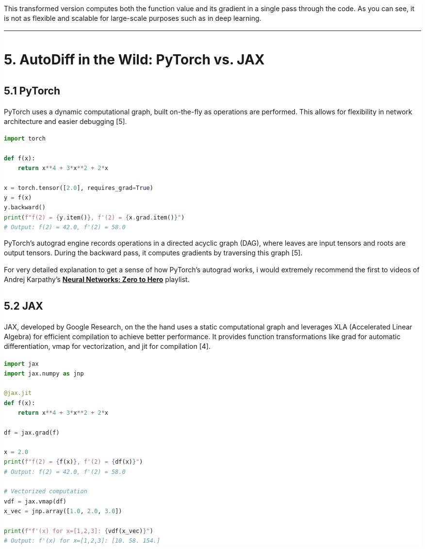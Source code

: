 This transformed version computes both the function value and its gradient in a single pass through the code. As you can see, it is not as flexible and scalable for large-scale purposes such as in deep learning.

---

# 5. AutoDiff in the Wild: PyTorch vs. JAX 


## 5.1 PyTorch

PyTorch uses a dynamic computational graph, built on-the-fly as operations are performed. This allows for flexibility in network architecture and easier debugging [5].

```py
import torch

def f(x):
    return x**4 + 3*x**2 + 2*x

x = torch.tensor([2.0], requires_grad=True)
y = f(x)
y.backward()
print(f"f(2) = {y.item()}, f'(2) = {x.grad.item()}")
# Output: f(2) = 42.0, f'(2) = 58.0
```

PyTorch’s autograd engine records operations in a directed acyclic graph (DAG), where leaves are input tensors and roots are output tensors. During the backward pass, it computes gradients by traversing this graph [5].

For very detailed explanation to get a sense of how PyTorch’s autograd works, i would extremely recommend the first to videos of Andrej Karpathy’s [**Neural Networks: Zero to Hero**](https://www.youtube.com/playlist?list=PLAqhIrjkxbuWI23v9cThsA9GvCAUhRvKZ) playlist.

## 5.2 JAX

JAX, developed by Google Research, on the the hand uses a static computational graph and leverages XLA (Accelerated Linear Algebra) for efficient compilation to achieve better performance. It provides function transformations like grad for automatic differentiation, vmap for vectorization, and jit for compilation [4].

```py
import jax
import jax.numpy as jnp

@jax.jit
def f(x):
    return x**4 + 3*x**2 + 2*x

df = jax.grad(f)

x = 2.0
print(f"f(2) = {f(x)}, f'(2) = {df(x)}")
# Output: f(2) = 42.0, f'(2) = 58.0

# Vectorized computation
vdf = jax.vmap(df)
x_vec = jnp.array([1.0, 2.0, 3.0])

print(f"f'(x) for x=[1,2,3]: {vdf(x_vec)}")
# Output: f'(x) for x=[1,2,3]: [10. 58. 154.]
```
